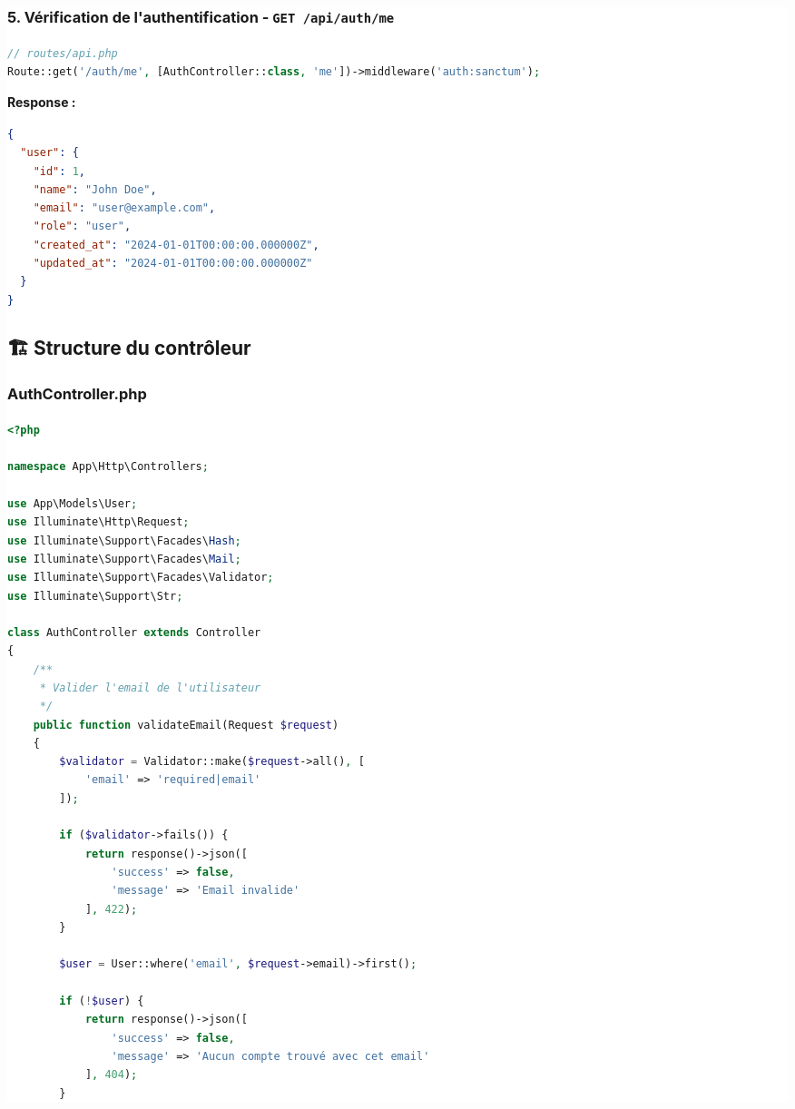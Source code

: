 ### 5. **Vérification de l'authentification** - `GET /api/auth/me`

```php
// routes/api.php
Route::get('/auth/me', [AuthController::class, 'me'])->middleware('auth:sanctum');
```

**Response :**
```json
{
  "user": {
    "id": 1,
    "name": "John Doe",
    "email": "user@example.com",
    "role": "user",
    "created_at": "2024-01-01T00:00:00.000000Z",
    "updated_at": "2024-01-01T00:00:00.000000Z"
  }
}
```

## 🏗️ Structure du contrôleur

### **AuthController.php**

```php
<?php

namespace App\Http\Controllers;

use App\Models\User;
use Illuminate\Http\Request;
use Illuminate\Support\Facades\Hash;
use Illuminate\Support\Facades\Mail;
use Illuminate\Support\Facades\Validator;
use Illuminate\Support\Str;

class AuthController extends Controller
{
    /**
     * Valider l'email de l'utilisateur
     */
    public function validateEmail(Request $request)
    {
        $validator = Validator::make($request->all(), [
            'email' => 'required|email'
        ]);

        if ($validator->fails()) {
            return response()->json([
                'success' => false,
                'message' => 'Email invalide'
            ], 422);
        }

        $user = User::where('email', $request->email)->first();

        if (!$user) {
            return response()->json([
                'success' => false,
                'message' => 'Aucun compte trouvé avec cet email'
            ], 404);
        }
```